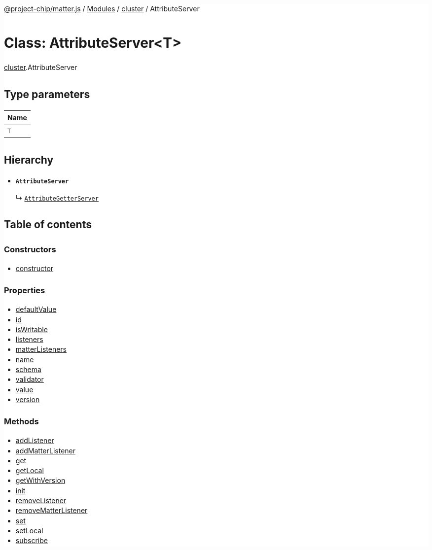 [@project-chip/matter.js](../README.md) / [Modules](../modules.md) / [cluster](../modules/cluster.md) / AttributeServer

# Class: AttributeServer<T\>

[cluster](../modules/cluster.md).AttributeServer

## Type parameters

| Name |
| :------ |
| `T` |

## Hierarchy

- **`AttributeServer`**

  ↳ [`AttributeGetterServer`](cluster.AttributeGetterServer.md)

## Table of contents

### Constructors

- [constructor](cluster.AttributeServer.md#constructor)

### Properties

- [defaultValue](cluster.AttributeServer.md#defaultvalue)
- [id](cluster.AttributeServer.md#id)
- [isWritable](cluster.AttributeServer.md#iswritable)
- [listeners](cluster.AttributeServer.md#listeners)
- [matterListeners](cluster.AttributeServer.md#matterlisteners)
- [name](cluster.AttributeServer.md#name)
- [schema](cluster.AttributeServer.md#schema)
- [validator](cluster.AttributeServer.md#validator)
- [value](cluster.AttributeServer.md#value)
- [version](cluster.AttributeServer.md#version)

### Methods

- [addListener](cluster.AttributeServer.md#addlistener)
- [addMatterListener](cluster.AttributeServer.md#addmatterlistener)
- [get](cluster.AttributeServer.md#get)
- [getLocal](cluster.AttributeServer.md#getlocal)
- [getWithVersion](cluster.AttributeServer.md#getwithversion)
- [init](cluster.AttributeServer.md#init)
- [removeListener](cluster.AttributeServer.md#removelistener)
- [removeMatterListener](cluster.AttributeServer.md#removematterlistener)
- [set](cluster.AttributeServer.md#set)
- [setLocal](cluster.AttributeServer.md#setlocal)
- [subscribe](cluster.AttributeServer.md#subscribe)
